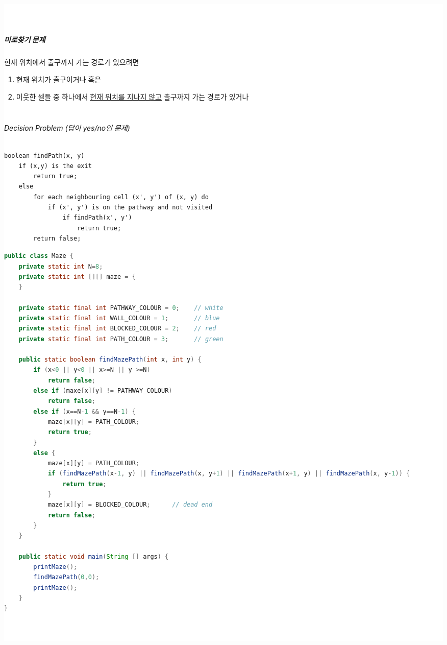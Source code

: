<br><br>


##### 미로찾기 문제

현재 위치에서 출구까지 가는 경로가 있으려면

1) 현재 위치가 출구이거나 혹은

2) 이웃한 셀들 중 하나에서 <u>현재 위치를 지나지 않고</u> 출구까지 가는 경로가 있거나
<br><br>
###### Decision Problem (답이 yes/no인 문제)

```
boolean findPath(x, y)
    if (x,y) is the exit
        return true;
    else
        for each neighbouring cell (x', y') of (x, y) do
            if (x', y') is on the pathway and not visited
                if findPath(x', y')
                    return true;
        return false;
```
```java
public class Maze {
    private static int N=8;
    private static int [][] maze = {
    }

    private static final int PATHWAY_COLOUR = 0;    // white
    private static final int WALL_COLOUR = 1;       // blue
    private static final int BLOCKED_COLOUR = 2;    // red
    private static final int PATH_COLOUR = 3;       // green
    
    public static boolean findMazePath(int x, int y) {
        if (x<0 || y<0 || x>=N || y >=N)
            return false;
        else if (maxe[x][y] != PATHWAY_COLOUR)
            return false;
        else if (x==N-1 && y==N-1) {
            maze[x][y] = PATH_COLOUR;
            return true;
        }
        else {
            maze[x][y] = PATH_COLOUR;
            if (findMazePath(x-1, y) || findMazePath(x, y+1) || findMazePath(x+1, y) || findMazePath(x, y-1)) {
                return true;
            }
            maze[x][y] = BLOCKED_COLOUR;      // dead end
            return false;
        }
    }
    
    public static void main(String [] args) {
        printMaze();
        findMazePath(0,0);
        printMaze();
    }
}
```
<br><br>
